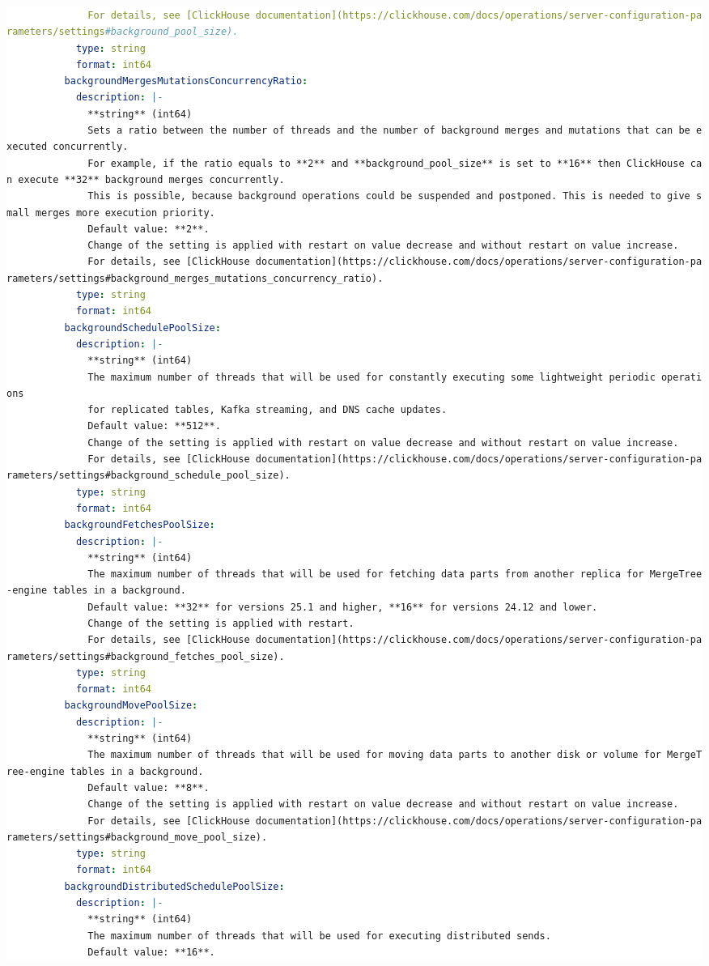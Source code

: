 ```yaml
              For details, see [ClickHouse documentation](https://clickhouse.com/docs/operations/server-configuration-parameters/settings#background_pool_size).
            type: string
            format: int64
          backgroundMergesMutationsConcurrencyRatio:
            description: |-
              **string** (int64)
              Sets a ratio between the number of threads and the number of background merges and mutations that can be executed concurrently.
              For example, if the ratio equals to **2** and **background_pool_size** is set to **16** then ClickHouse can execute **32** background merges concurrently.
              This is possible, because background operations could be suspended and postponed. This is needed to give small merges more execution priority.
              Default value: **2**.
              Change of the setting is applied with restart on value decrease and without restart on value increase.
              For details, see [ClickHouse documentation](https://clickhouse.com/docs/operations/server-configuration-parameters/settings#background_merges_mutations_concurrency_ratio).
            type: string
            format: int64
          backgroundSchedulePoolSize:
            description: |-
              **string** (int64)
              The maximum number of threads that will be used for constantly executing some lightweight periodic operations
              for replicated tables, Kafka streaming, and DNS cache updates.
              Default value: **512**.
              Change of the setting is applied with restart on value decrease and without restart on value increase.
              For details, see [ClickHouse documentation](https://clickhouse.com/docs/operations/server-configuration-parameters/settings#background_schedule_pool_size).
            type: string
            format: int64
          backgroundFetchesPoolSize:
            description: |-
              **string** (int64)
              The maximum number of threads that will be used for fetching data parts from another replica for MergeTree-engine tables in a background.
              Default value: **32** for versions 25.1 and higher, **16** for versions 24.12 and lower.
              Change of the setting is applied with restart.
              For details, see [ClickHouse documentation](https://clickhouse.com/docs/operations/server-configuration-parameters/settings#background_fetches_pool_size).
            type: string
            format: int64
          backgroundMovePoolSize:
            description: |-
              **string** (int64)
              The maximum number of threads that will be used for moving data parts to another disk or volume for MergeTree-engine tables in a background.
              Default value: **8**.
              Change of the setting is applied with restart on value decrease and without restart on value increase.
              For details, see [ClickHouse documentation](https://clickhouse.com/docs/operations/server-configuration-parameters/settings#background_move_pool_size).
            type: string
            format: int64
          backgroundDistributedSchedulePoolSize:
            description: |-
              **string** (int64)
              The maximum number of threads that will be used for executing distributed sends.
              Default value: **16**.
```